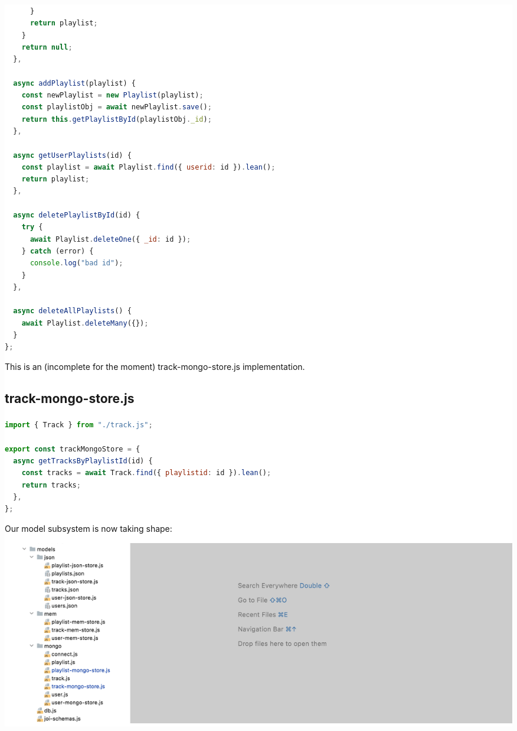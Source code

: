 ~~~javascript
      }
      return playlist;
    }
    return null;
  },

  async addPlaylist(playlist) {
    const newPlaylist = new Playlist(playlist);
    const playlistObj = await newPlaylist.save();
    return this.getPlaylistById(playlistObj._id);
  },

  async getUserPlaylists(id) {
    const playlist = await Playlist.find({ userid: id }).lean();
    return playlist;
  },

  async deletePlaylistById(id) {
    try {
      await Playlist.deleteOne({ _id: id });
    } catch (error) {
      console.log("bad id");
    }
  },

  async deleteAllPlaylists() {
    await Playlist.deleteMany({});
  }
};
~~~

This is an (incomplete for the moment) track-mongo-store.js implementation.

## track-mongo-store.js

~~~javascript
import { Track } from "./track.js";

export const trackMongoStore = {
  async getTracksByPlaylistId(id) {
    const tracks = await Track.find({ playlistid: id }).lean();
    return tracks;
  },
};
~~~

Our model subsystem is now taking shape:

![](img/06.png)